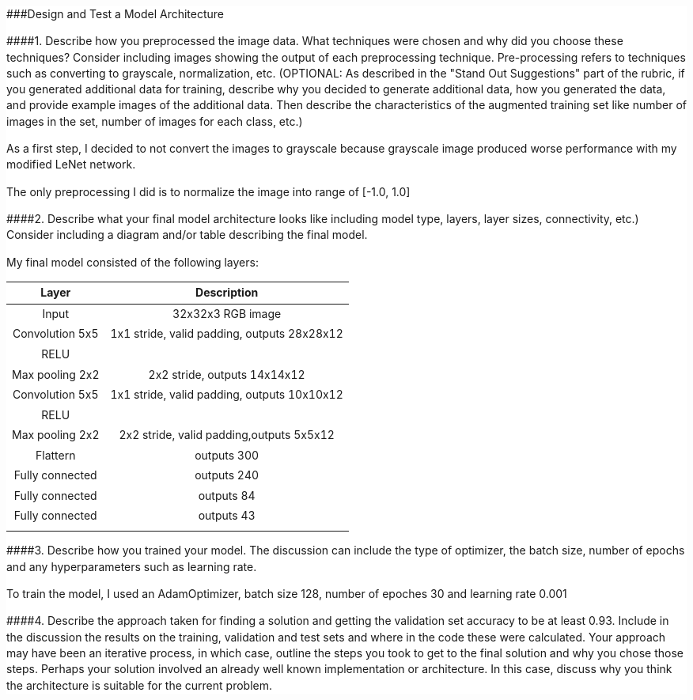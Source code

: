 ###Design and Test a Model Architecture

####1. Describe how you preprocessed the image data. What techniques were chosen and why did you choose these techniques? Consider including images showing the output of each preprocessing technique. Pre-processing refers to techniques such as converting to grayscale, normalization, etc. (OPTIONAL: As described in the "Stand Out Suggestions" part of the rubric, if you generated additional data for training, describe why you decided to generate additional data, how you generated the data, and provide example images of the additional data. Then describe the characteristics of the augmented training set like number of images in the set, number of images for each class, etc.)

As a first step, I decided to not convert the images to grayscale because grayscale image produced worse performance with my modified LeNet network. 

The only preprocessing I did is to normalize the image into range of [-1.0, 1.0]


####2. Describe what your final model architecture looks like including model type, layers, layer sizes, connectivity, etc.) Consider including a diagram and/or table describing the final model.

My final model consisted of the following layers:

| Layer         		|     Description	        					| 
|:---------------------:|:---------------------------------------------:| 
| Input         		| 32x32x3 RGB image   							| 
| Convolution 5x5     	| 1x1 stride, valid padding, outputs 28x28x12 	|
| RELU					|										
| Max pooling 2x2	    | 2x2 stride,  outputs 14x14x12 |				
| Convolution 5x5	    | 1x1 stride, valid padding, outputs 10x10x12 	
| RELU  |     
| Max pooling 2x2	    | 2x2 stride,  valid padding,outputs 5x5x12 |
| Flattern	    | outputs 300 |
| Fully connected	    | outputs 240 |
| Fully connected	    | outputs 84 |
| Fully connected	    | outputs 43 |
      |

####3. Describe how you trained your model. The discussion can include the type of optimizer, the batch size, number of epochs and any hyperparameters such as learning rate.

To train the model, I used an AdamOptimizer, batch size 128, number of epoches 30 and learning rate 0.001

####4. Describe the approach taken for finding a solution and getting the validation set accuracy to be at least 0.93. Include in the discussion the results on the training, validation and test sets and where in the code these were calculated. Your approach may have been an iterative process, in which case, outline the steps you took to get to the final solution and why you chose those steps. Perhaps your solution involved an already well known implementation or architecture. In this case, discuss why you think the architecture is suitable for the current problem.


[//]: # (Image References)
[image_train]: ./write_up_images/valid_data_bar.png "train Data"
[image_valid]: ./write_up_images/valid_data_bar.png "Valid Data"
[image_test]: ./write_up_images/valid_data_bar.png "test Data"
[img1]: ./new_images/speed_limit_70.jpg "Traffic Sign 1"
[img2]: ./new_images/end_of_speed_limit.jpg "Traffic Sign 2"
[img3]: ./new_images/speed_limit_100.jpg "Traffic Sign 3"
[img4]: ./new_images/double_curve.jpg "Traffic Sign 4"
[img5]: ./new_images/stop.png "Traffic Sign 5"